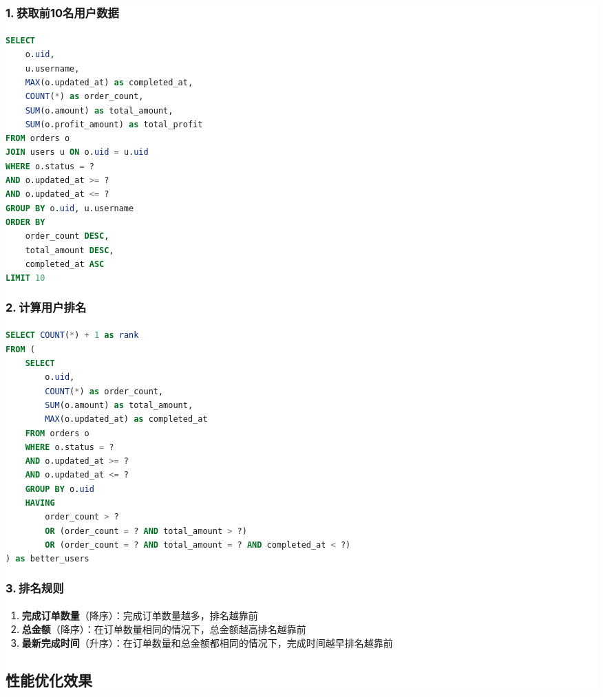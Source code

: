 ### 1. 获取前10名用户数据

```sql
SELECT 
    o.uid,
    u.username,
    MAX(o.updated_at) as completed_at,
    COUNT(*) as order_count,
    SUM(o.amount) as total_amount,
    SUM(o.profit_amount) as total_profit
FROM orders o
JOIN users u ON o.uid = u.uid
WHERE o.status = ? 
AND o.updated_at >= ? 
AND o.updated_at <= ?
GROUP BY o.uid, u.username
ORDER BY 
    order_count DESC,
    total_amount DESC,
    completed_at ASC
LIMIT 10
```

### 2. 计算用户排名

```sql
SELECT COUNT(*) + 1 as rank
FROM (
    SELECT 
        o.uid,
        COUNT(*) as order_count,
        SUM(o.amount) as total_amount,
        MAX(o.updated_at) as completed_at
    FROM orders o
    WHERE o.status = ? 
    AND o.updated_at >= ? 
    AND o.updated_at <= ?
    GROUP BY o.uid
    HAVING 
        order_count > ? 
        OR (order_count = ? AND total_amount > ?)
        OR (order_count = ? AND total_amount = ? AND completed_at < ?)
) as better_users
```

### 3. 排名规则

1. **完成订单数量**（降序）：完成订单数量越多，排名越靠前
2. **总金额**（降序）：在订单数量相同的情况下，总金额越高排名越靠前
3. **最新完成时间**（升序）：在订单数量和总金额都相同的情况下，完成时间越早排名越靠前

## 性能优化效果
